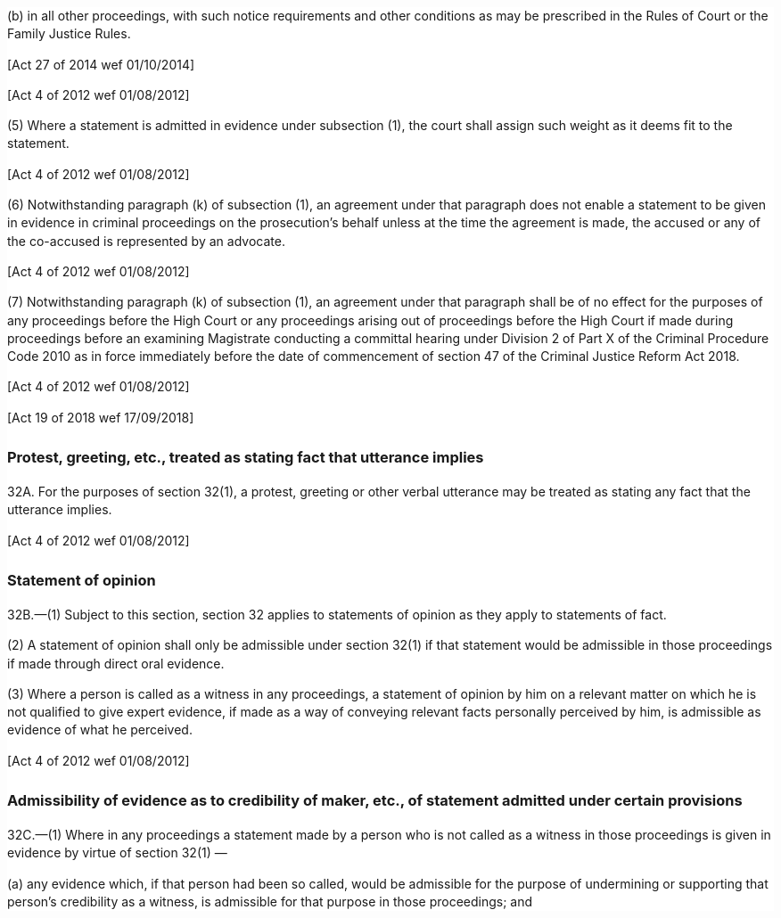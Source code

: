 (b) in all other proceedings, with such notice requirements and other conditions as may be prescribed in the Rules of Court or the Family Justice Rules.

[Act 27 of 2014 wef 01/10/2014]

[Act 4 of 2012 wef 01/08/2012]

(5) Where a statement is admitted in evidence under subsection (1), the court shall assign such weight as it deems fit to the statement.

[Act 4 of 2012 wef 01/08/2012]

(6) Notwithstanding paragraph (k) of subsection (1), an agreement under that paragraph does not enable a statement to be given in evidence in criminal proceedings on the prosecution’s behalf unless at the time the agreement is made, the accused or any of the co-accused is represented by an advocate.

[Act 4 of 2012 wef 01/08/2012]

(7) Notwithstanding paragraph (k) of subsection (1), an agreement under that paragraph shall be of no effect for the purposes of any proceedings before the High Court or any proceedings arising out of proceedings before the High Court if made during proceedings before an examining Magistrate conducting a committal hearing under Division 2 of Part X of the Criminal Procedure Code 2010 as in force immediately before the date of commencement of section 47 of the Criminal Justice Reform Act 2018.

[Act 4 of 2012 wef 01/08/2012]

[Act 19 of 2018 wef 17/09/2018]

### Protest, greeting, etc., treated as stating fact that utterance implies

32A\. For the purposes of section 32(1), a protest, greeting or other verbal utterance may be treated as stating any fact that the utterance implies.

[Act 4 of 2012 wef 01/08/2012]

### Statement of opinion

32B\.—(1) Subject to this section, section 32 applies to statements of opinion as they apply to statements of fact.

(2) A statement of opinion shall only be admissible under section 32(1) if that statement would be admissible in those proceedings if made through direct oral evidence.

(3) Where a person is called as a witness in any proceedings, a statement of opinion by him on a relevant matter on which he is not qualified to give expert evidence, if made as a way of conveying relevant facts personally perceived by him, is admissible as evidence of what he perceived.

[Act 4 of 2012 wef 01/08/2012]

### Admissibility of evidence as to credibility of maker, etc., of statement admitted under certain provisions

32C\.—(1) Where in any proceedings a statement made by a person who is not called as a witness in those proceedings is given in evidence by virtue of section 32(1) —

(a) any evidence which, if that person had been so called, would be admissible for the purpose of undermining or supporting that person’s credibility as a witness, is admissible for that purpose in those proceedings; and
